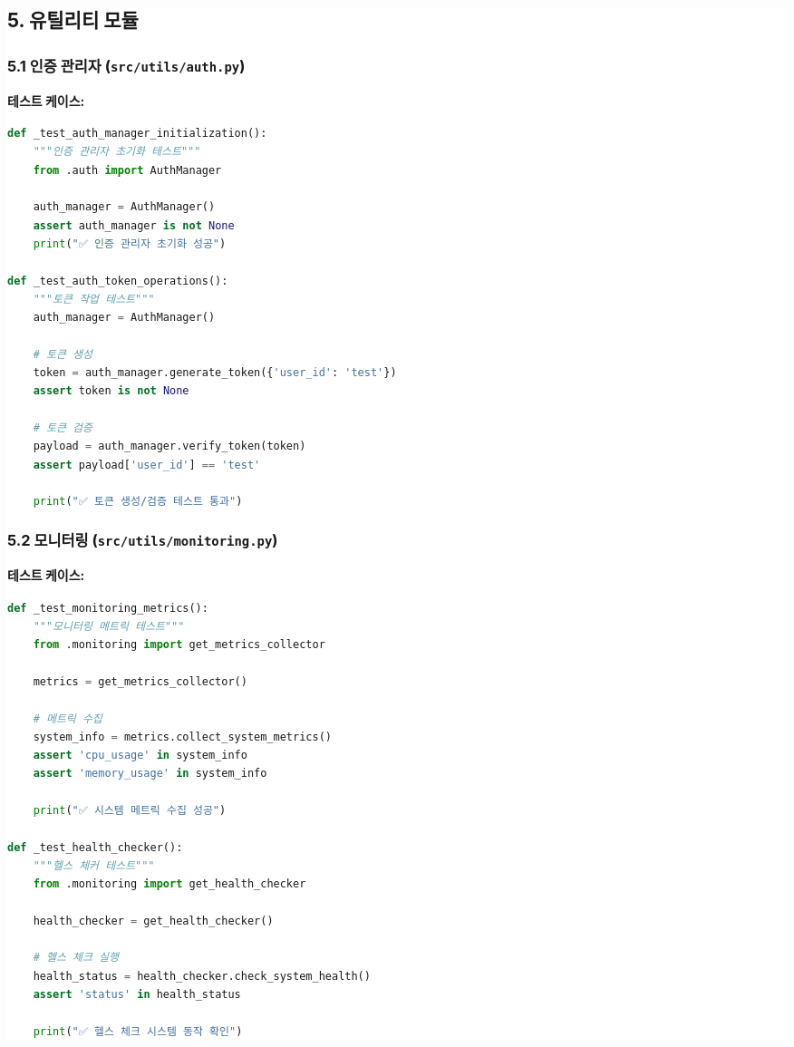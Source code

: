 ## 5. 유틸리티 모듈

### 5.1 인증 관리자 (`src/utils/auth.py`)

**테스트 케이스:**
```python
def _test_auth_manager_initialization():
    """인증 관리자 초기화 테스트"""
    from .auth import AuthManager
    
    auth_manager = AuthManager()
    assert auth_manager is not None
    print("✅ 인증 관리자 초기화 성공")

def _test_auth_token_operations():
    """토큰 작업 테스트"""
    auth_manager = AuthManager()
    
    # 토큰 생성
    token = auth_manager.generate_token({'user_id': 'test'})
    assert token is not None
    
    # 토큰 검증
    payload = auth_manager.verify_token(token)
    assert payload['user_id'] == 'test'
    
    print("✅ 토큰 생성/검증 테스트 통과")
```

### 5.2 모니터링 (`src/utils/monitoring.py`)

**테스트 케이스:**
```python
def _test_monitoring_metrics():
    """모니터링 메트릭 테스트"""
    from .monitoring import get_metrics_collector
    
    metrics = get_metrics_collector()
    
    # 메트릭 수집
    system_info = metrics.collect_system_metrics()
    assert 'cpu_usage' in system_info
    assert 'memory_usage' in system_info
    
    print("✅ 시스템 메트릭 수집 성공")

def _test_health_checker():
    """헬스 체커 테스트"""
    from .monitoring import get_health_checker
    
    health_checker = get_health_checker()
    
    # 헬스 체크 실행
    health_status = health_checker.check_system_health()
    assert 'status' in health_status
    
    print("✅ 헬스 체크 시스템 동작 확인")
```
